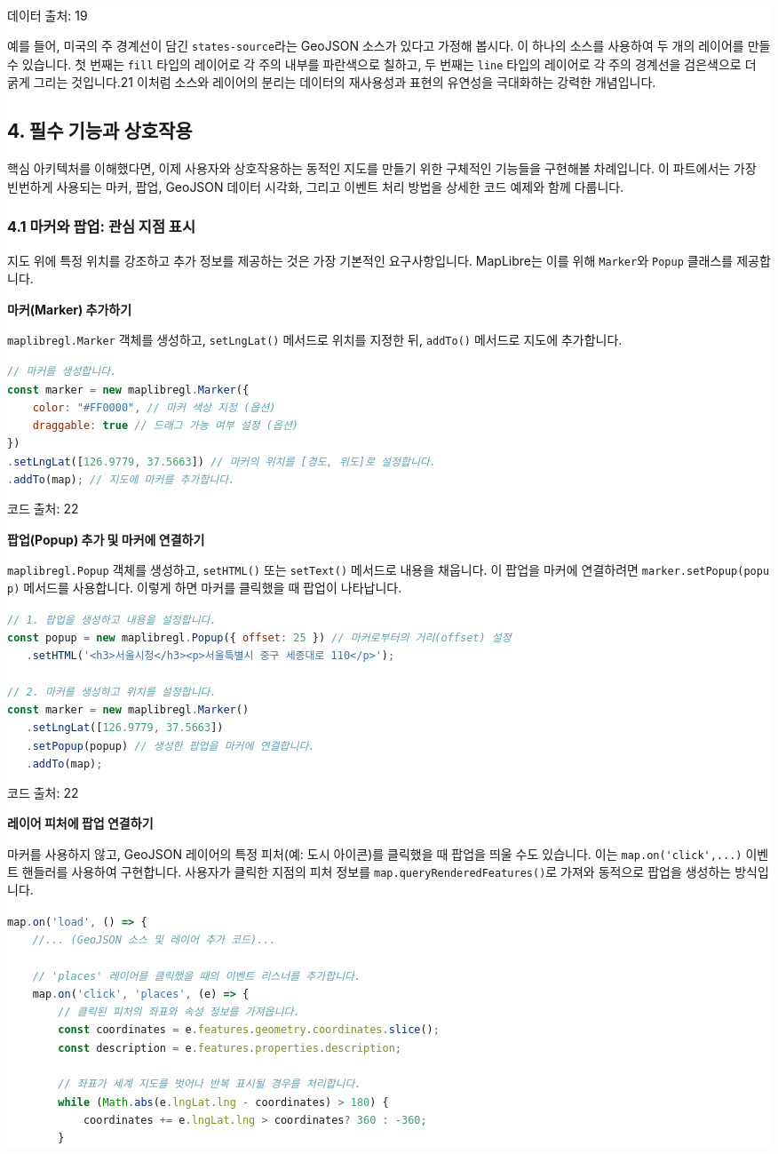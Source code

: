 데이터 출처: 19

예를 들어, 미국의 주 경계선이 담긴 `states-source`라는 GeoJSON 소스가 있다고 가정해 봅시다. 이 하나의 소스를 사용하여 두 개의 레이어를 만들 수 있습니다. 첫 번째는 `fill` 타입의 레이어로 각 주의 내부를 파란색으로 칠하고, 두 번째는 `line` 타입의 레이어로 각 주의 경계선을 검은색으로 더 굵게 그리는 것입니다.21 이처럼 소스와 레이어의 분리는 데이터의 재사용성과 표현의 유연성을 극대화하는 강력한 개념입니다.

## 4.  필수 기능과 상호작용

핵심 아키텍처를 이해했다면, 이제 사용자와 상호작용하는 동적인 지도를 만들기 위한 구체적인 기능들을 구현해볼 차례입니다. 이 파트에서는 가장 빈번하게 사용되는 마커, 팝업, GeoJSON 데이터 시각화, 그리고 이벤트 처리 방법을 상세한 코드 예제와 함께 다룹니다.

### 4.1  마커와 팝업: 관심 지점 표시

지도 위에 특정 위치를 강조하고 추가 정보를 제공하는 것은 가장 기본적인 요구사항입니다. MapLibre는 이를 위해 `Marker`와 `Popup` 클래스를 제공합니다.

**마커(Marker) 추가하기**

`maplibregl.Marker` 객체를 생성하고, `setLngLat()` 메서드로 위치를 지정한 뒤, `addTo()` 메서드로 지도에 추가합니다.

```JavaScript
// 마커를 생성합니다.
const marker = new maplibregl.Marker({
    color: "#FF0000", // 마커 색상 지정 (옵션)
    draggable: true // 드래그 가능 여부 설정 (옵션)
})
.setLngLat([126.9779, 37.5663]) // 마커의 위치를 [경도, 위도]로 설정합니다.
.addTo(map); // 지도에 마커를 추가합니다.
```

코드 출처: 22

**팝업(Popup) 추가 및 마커에 연결하기**

`maplibregl.Popup` 객체를 생성하고, `setHTML()` 또는 `setText()` 메서드로 내용을 채웁니다. 이 팝업을 마커에 연결하려면 `marker.setPopup(popup)` 메서드를 사용합니다. 이렇게 하면 마커를 클릭했을 때 팝업이 나타납니다.

```JavaScript
// 1. 팝업을 생성하고 내용을 설정합니다.
const popup = new maplibregl.Popup({ offset: 25 }) // 마커로부터의 거리(offset) 설정
   .setHTML('<h3>서울시청</h3><p>서울특별시 중구 세종대로 110</p>');

// 2. 마커를 생성하고 위치를 설정합니다.
const marker = new maplibregl.Marker()
   .setLngLat([126.9779, 37.5663])
   .setPopup(popup) // 생성한 팝업을 마커에 연결합니다.
   .addTo(map);
```

코드 출처: 22

**레이어 피처에 팝업 연결하기**

마커를 사용하지 않고, GeoJSON 레이어의 특정 피처(예: 도시 아이콘)를 클릭했을 때 팝업을 띄울 수도 있습니다. 이는 `map.on('click',...)` 이벤트 핸들러를 사용하여 구현합니다. 사용자가 클릭한 지점의 피처 정보를 `map.queryRenderedFeatures()`로 가져와 동적으로 팝업을 생성하는 방식입니다.

```JavaScript
map.on('load', () => {
    //... (GeoJSON 소스 및 레이어 추가 코드)...

    // 'places' 레이어를 클릭했을 때의 이벤트 리스너를 추가합니다.
    map.on('click', 'places', (e) => {
        // 클릭된 피처의 좌표와 속성 정보를 가져옵니다.
        const coordinates = e.features.geometry.coordinates.slice();
        const description = e.features.properties.description;

        // 좌표가 세계 지도를 벗어나 반복 표시될 경우를 처리합니다.
        while (Math.abs(e.lngLat.lng - coordinates) > 180) {
            coordinates += e.lngLat.lng > coordinates? 360 : -360;
        }

```